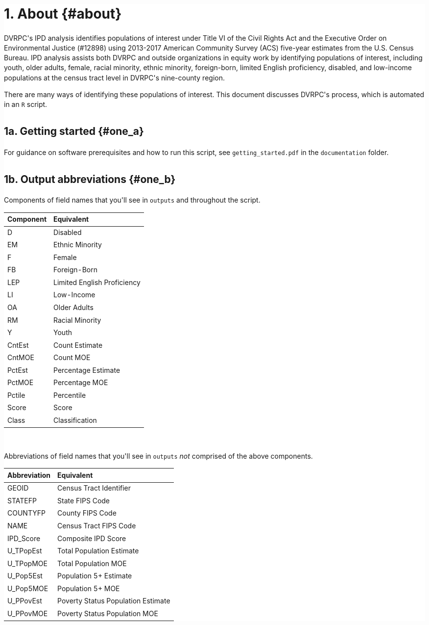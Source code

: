 
# 1. About {#about}
DVRPC's IPD analysis identifies populations of interest under Title VI of the Civil Rights Act and the Executive Order on Environmental Justice (#12898) using 2013-2017 American Community Survey (ACS) five-year estimates from the U.S. Census Bureau. IPD analysis assists both DVRPC and outside organizations in equity work by identifying populations of interest, including youth, older adults, female, racial minority, ethnic minority, foreign-born, limited English proficiency, disabled, and low-income populations at the census tract level in DVRPC's nine-county region.

There are many ways of identifying these populations of interest. This document discusses DVRPC's process, which is automated in an `R` script.

## 1a. Getting started {#one_a}
For guidance on software prerequisites and how to run this script, see `getting_started.pdf` in the `documentation` folder.

## 1b. Output abbreviations {#one_b}
Components of field names that you'll see in `outputs` and throughout the script.

Component|  Equivalent                     |
:--------|  :--------------               |
D        |  Disabled                       |
EM       |  Ethnic Minority                |
F        |  Female                         |
FB       |  Foreign-Born                   |
LEP      |  Limited English Proficiency    |
LI       |  Low-Income                     |
OA       |  Older Adults                   |
RM       |  Racial Minority                |
Y        |  Youth                          |
CntEst   |  Count Estimate                 |
CntMOE   |  Count MOE                      |
PctEst   | Percentage Estimate             |
PctMOE   |  Percentage MOE                 |
Pctile   |  Percentile                     |
Score    |  Score                          |
Class    |  Classification                 |
<br>

Abbreviations of field names that you'll see in `outputs` *not* comprised of the above components.


| Abbreviation | Equivalent |
|:-------------|:-----------|
| GEOID        | Census Tract Identifier                        |
| STATEFP      | State FIPS Code                                |
| COUNTYFP     | County FIPS Code                               |
| NAME         | Census Tract FIPS Code                         |
| IPD_Score    | Composite IPD Score                            |
| U_TPopEst    | Total Population Estimate                      |
| U_TPopMOE    | Total Population MOE                           |
| U_Pop5Est    | Population 5+ Estimate                         |
| U_Pop5MOE    | Population 5+ MOE                              |
| U_PPovEst    | Poverty Status Population Estimate             |
| U_PPovMOE    | Poverty Status Population MOE                  |